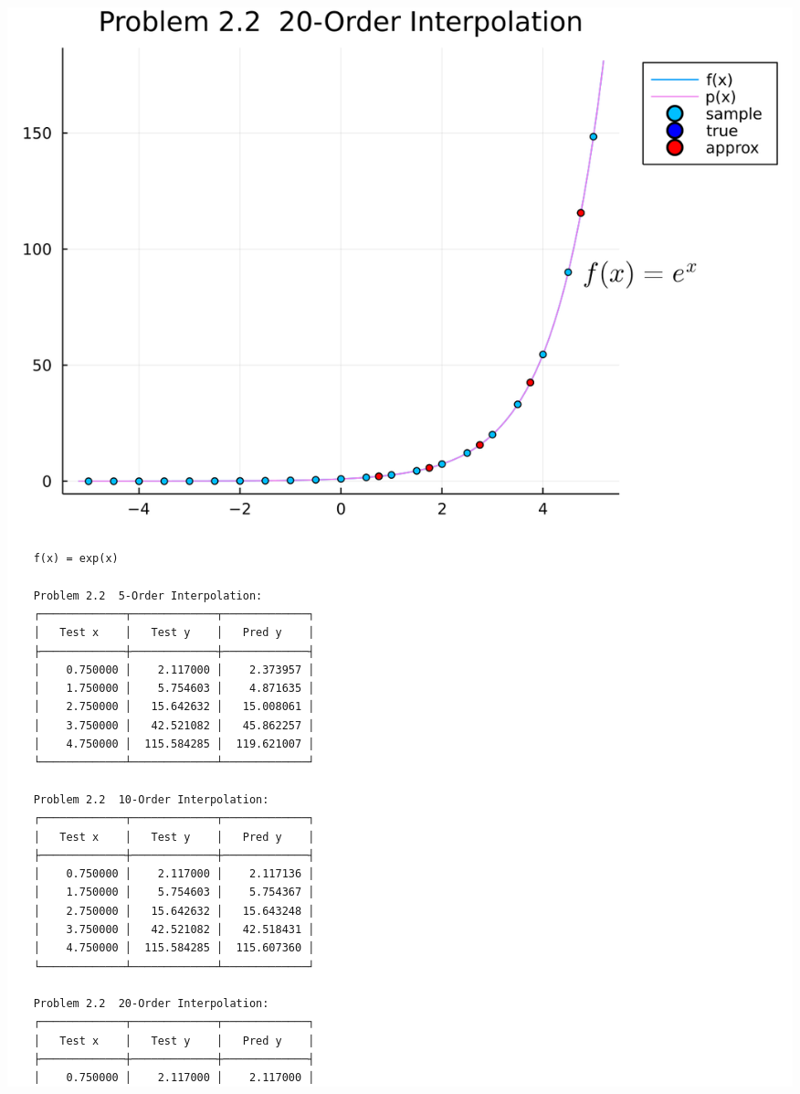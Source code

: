 



![svg](output_26_2.svg)
    

```
    f(x) = exp(x)
    
    Problem 2.2  5-Order Interpolation:
    ┌─────────────┬─────────────┬─────────────┐
    │   Test x    │   Test y    │   Pred y    │
    ├─────────────┼─────────────┼─────────────┤
    │    0.750000 │    2.117000 │    2.373957 │
    │    1.750000 │    5.754603 │    4.871635 │
    │    2.750000 │   15.642632 │   15.008061 │
    │    3.750000 │   42.521082 │   45.862257 │
    │    4.750000 │  115.584285 │  119.621007 │
    └─────────────┴─────────────┴─────────────┘
    
    Problem 2.2  10-Order Interpolation:
    ┌─────────────┬─────────────┬─────────────┐
    │   Test x    │   Test y    │   Pred y    │
    ├─────────────┼─────────────┼─────────────┤
    │    0.750000 │    2.117000 │    2.117136 │
    │    1.750000 │    5.754603 │    5.754367 │
    │    2.750000 │   15.642632 │   15.643248 │
    │    3.750000 │   42.521082 │   42.518431 │
    │    4.750000 │  115.584285 │  115.607360 │
    └─────────────┴─────────────┴─────────────┘
    
    Problem 2.2  20-Order Interpolation:
    ┌─────────────┬─────────────┬─────────────┐
    │   Test x    │   Test y    │   Pred y    │
    ├─────────────┼─────────────┼─────────────┤
    │    0.750000 │    2.117000 │    2.117000 │
```